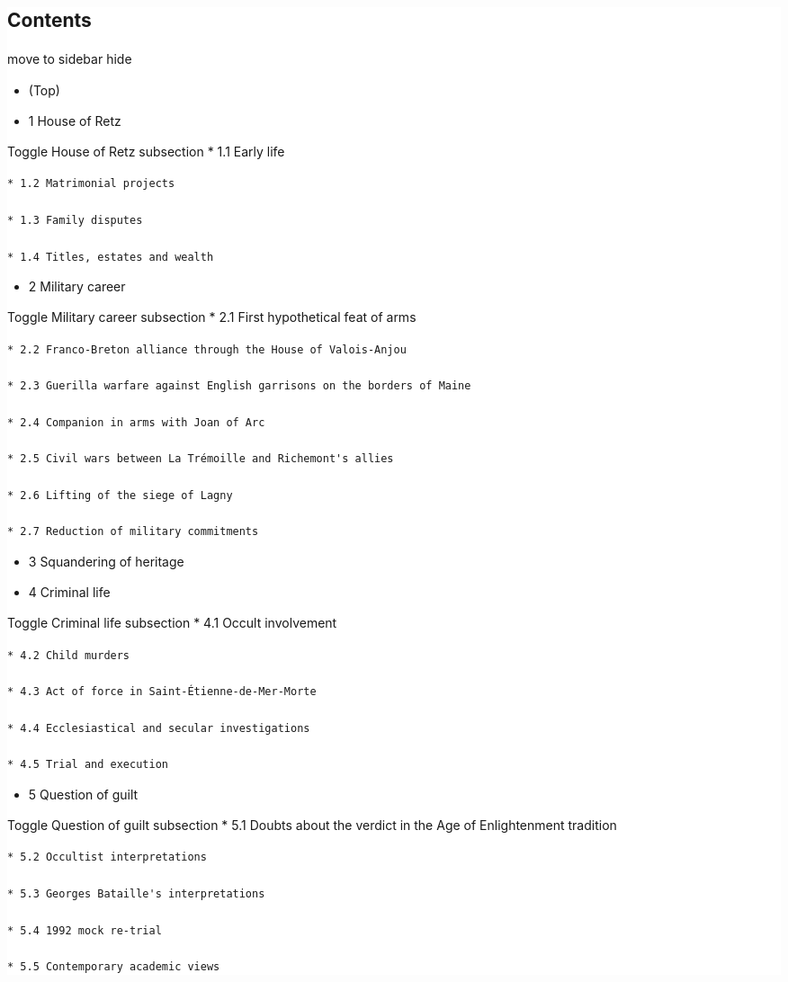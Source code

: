 

## Contents

move to sidebar hide

  * (Top)

  * 1 House of Retz

Toggle House of Retz subsection
    * 1.1 Early life

    * 1.2 Matrimonial projects

    * 1.3 Family disputes

    * 1.4 Titles, estates and wealth

  * 2 Military career

Toggle Military career subsection
    * 2.1 First hypothetical feat of arms

    * 2.2 Franco-Breton alliance through the House of Valois-Anjou

    * 2.3 Guerilla warfare against English garrisons on the borders of Maine

    * 2.4 Companion in arms with Joan of Arc

    * 2.5 Civil wars between La Trémoille and Richemont's allies

    * 2.6 Lifting of the siege of Lagny

    * 2.7 Reduction of military commitments

  * 3 Squandering of heritage

  * 4 Criminal life

Toggle Criminal life subsection
    * 4.1 Occult involvement

    * 4.2 Child murders

    * 4.3 Act of force in Saint-Étienne-de-Mer-Morte

    * 4.4 Ecclesiastical and secular investigations

    * 4.5 Trial and execution

  * 5 Question of guilt

Toggle Question of guilt subsection
    * 5.1 Doubts about the verdict in the Age of Enlightenment tradition

    * 5.2 Occultist interpretations

    * 5.3 Georges Bataille's interpretations

    * 5.4 1992 mock re-trial

    * 5.5 Contemporary academic views

